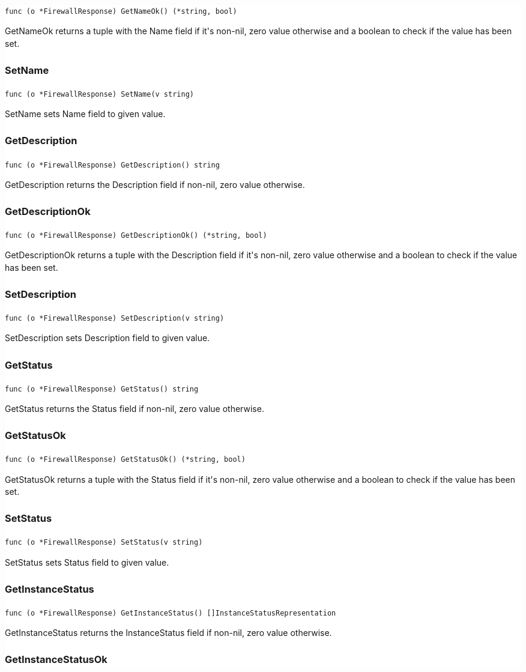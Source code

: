 `func (o *FirewallResponse) GetNameOk() (*string, bool)`

GetNameOk returns a tuple with the Name field if it's non-nil, zero value otherwise
and a boolean to check if the value has been set.

### SetName

`func (o *FirewallResponse) SetName(v string)`

SetName sets Name field to given value.


### GetDescription

`func (o *FirewallResponse) GetDescription() string`

GetDescription returns the Description field if non-nil, zero value otherwise.

### GetDescriptionOk

`func (o *FirewallResponse) GetDescriptionOk() (*string, bool)`

GetDescriptionOk returns a tuple with the Description field if it's non-nil, zero value otherwise
and a boolean to check if the value has been set.

### SetDescription

`func (o *FirewallResponse) SetDescription(v string)`

SetDescription sets Description field to given value.


### GetStatus

`func (o *FirewallResponse) GetStatus() string`

GetStatus returns the Status field if non-nil, zero value otherwise.

### GetStatusOk

`func (o *FirewallResponse) GetStatusOk() (*string, bool)`

GetStatusOk returns a tuple with the Status field if it's non-nil, zero value otherwise
and a boolean to check if the value has been set.

### SetStatus

`func (o *FirewallResponse) SetStatus(v string)`

SetStatus sets Status field to given value.


### GetInstanceStatus

`func (o *FirewallResponse) GetInstanceStatus() []InstanceStatusRepresentation`

GetInstanceStatus returns the InstanceStatus field if non-nil, zero value otherwise.

### GetInstanceStatusOk
